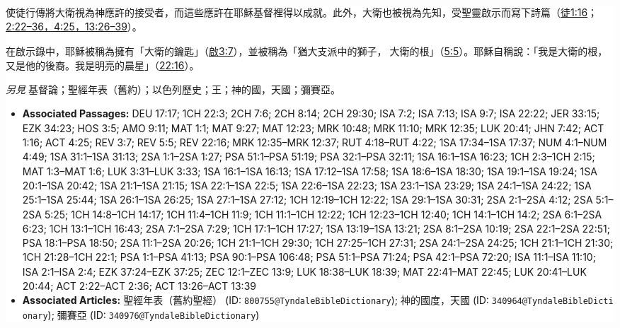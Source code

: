 使徒行傳將大衛視為神應許的接受者，而這些應許在耶穌基督裡得以成就。此外，大衛也被視為先知，受聖靈啟示而寫下詩篇（[徒1:16](https://ref.ly/Acts1:16)；[2:22–36，](https://ref.ly/Acts2:22-Acts2:36)[4:25，](https://ref.ly/Acts4:25)[13:26–39](https://ref.ly/Acts13:26-Acts13:39)）。

在啟示錄中，耶穌被稱為擁有「大衛的鑰匙」（[啟3:7](https://ref.ly/Rev3:7)），並被稱為「猶大支派中的獅子， 大衛的根」（[5:5](https://ref.ly/Rev5:5)）。耶穌自稱說：「我是大衛的根，又是他的後裔。我是明亮的晨星」（[22:16](https://ref.ly/Rev22:16)）。

*另見* 基督論；聖經年表（舊約）；以色列歷史；王；神的國，天國；彌賽亞。

* **Associated Passages:** DEU 17:17; 1CH 22:3; 2CH 7:6; 2CH 8:14; 2CH 29:30; ISA 7:2; ISA 7:13; ISA 9:7; ISA 22:22; JER 33:15; EZK 34:23; HOS 3:5; AMO 9:11; MAT 1:1; MAT 9:27; MAT 12:23; MRK 10:48; MRK 11:10; MRK 12:35; LUK 20:41; JHN 7:42; ACT 1:16; ACT 4:25; REV 3:7; REV 5:5; REV 22:16; MRK 12:35–MRK 12:37; RUT 4:18–RUT 4:22; 1SA 17:34–1SA 17:37; NUM 4:1–NUM 4:49; 1SA 31:1–1SA 31:13; 2SA 1:1–2SA 1:27; PSA 51:1–PSA 51:19; PSA 32:1–PSA 32:11; 1SA 16:1–1SA 16:23; 1CH 2:3–1CH 2:15; MAT 1:3–MAT 1:6; LUK 3:31–LUK 3:33; 1SA 16:1–1SA 16:13; 1SA 17:12–1SA 17:58; 1SA 18:6–1SA 18:30; 1SA 19:1–1SA 19:24; 1SA 20:1–1SA 20:42; 1SA 21:1–1SA 21:15; 1SA 22:1–1SA 22:5; 1SA 22:6–1SA 22:23; 1SA 23:1–1SA 23:29; 1SA 24:1–1SA 24:22; 1SA 25:1–1SA 25:44; 1SA 26:1–1SA 26:25; 1SA 27:1–1SA 27:12; 1CH 12:19–1CH 12:22; 1SA 29:1–1SA 30:31; 2SA 2:1–2SA 4:12; 2SA 5:1–2SA 5:25; 1CH 14:8–1CH 14:17; 1CH 11:4–1CH 11:9; 1CH 11:1–1CH 12:22; 1CH 12:23–1CH 12:40; 1CH 14:1–1CH 14:2; 2SA 6:1–2SA 6:23; 1CH 13:1–1CH 16:43; 2SA 7:1–2SA 7:29; 1CH 17:1–1CH 17:27; 1SA 13:19–1SA 13:21; 2SA 8:1–2SA 10:19; 2SA 22:1–2SA 22:51; PSA 18:1–PSA 18:50; 2SA 11:1–2SA 20:26; 1CH 21:1–1CH 29:30; 1CH 27:25–1CH 27:31; 2SA 24:1–2SA 24:25; 1CH 21:1–1CH 21:30; 1CH 21:28–1CH 22:1; PSA 1:1–PSA 41:13; PSA 90:1–PSA 106:48; PSA 51:1–PSA 71:24; PSA 42:1–PSA 72:20; ISA 11:1–ISA 11:10; ISA 2:1–ISA 2:4; EZK 37:24–EZK 37:25; ZEC 12:1–ZEC 13:9; LUK 18:38–LUK 18:39; MAT 22:41–MAT 22:45; LUK 20:41–LUK 20:44; ACT 2:22–ACT 2:36; ACT 13:26–ACT 13:39
* **Associated Articles:** 聖經年表（舊約聖經） (ID: `800755@TyndaleBibleDictionary`); 神的國度，天國 (ID: `340964@TyndaleBibleDictionary`); 彌賽亞 (ID: `340976@TyndaleBibleDictionary`)

